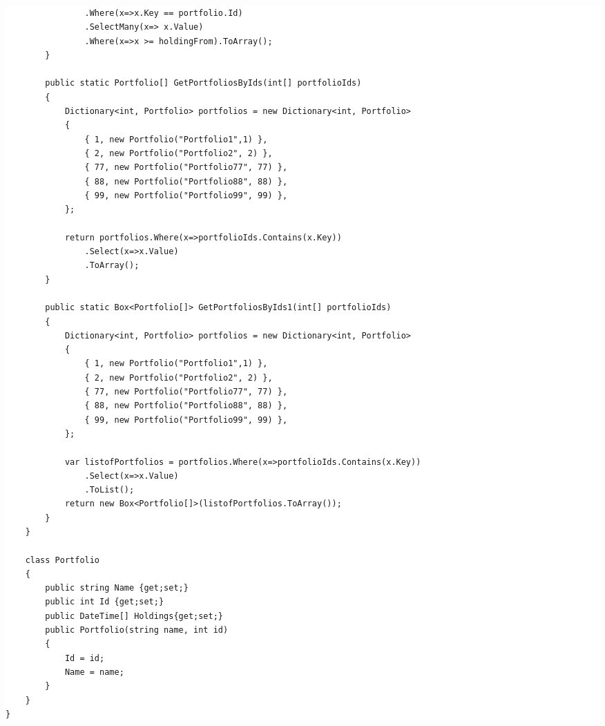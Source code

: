 ``` {.csharp}
                .Where(x=>x.Key == portfolio.Id)
                .SelectMany(x=> x.Value)
                .Where(x=>x >= holdingFrom).ToArray();
        }

        public static Portfolio[] GetPortfoliosByIds(int[] portfolioIds)
        {
            Dictionary<int, Portfolio> portfolios = new Dictionary<int, Portfolio> 
            {
                { 1, new Portfolio("Portfolio1",1) },
                { 2, new Portfolio("Portfolio2", 2) },
                { 77, new Portfolio("Portfolio77", 77) },
                { 88, new Portfolio("Portfolio88", 88) },
                { 99, new Portfolio("Portfolio99", 99) },
            };

            return portfolios.Where(x=>portfolioIds.Contains(x.Key))
                .Select(x=>x.Value)
                .ToArray();
        }

        public static Box<Portfolio[]> GetPortfoliosByIds1(int[] portfolioIds)
        {
            Dictionary<int, Portfolio> portfolios = new Dictionary<int, Portfolio> 
            {
                { 1, new Portfolio("Portfolio1",1) },
                { 2, new Portfolio("Portfolio2", 2) },
                { 77, new Portfolio("Portfolio77", 77) },
                { 88, new Portfolio("Portfolio88", 88) },
                { 99, new Portfolio("Portfolio99", 99) },
            };

            var listofPortfolios = portfolios.Where(x=>portfolioIds.Contains(x.Key))
                .Select(x=>x.Value)
                .ToList();
            return new Box<Portfolio[]>(listofPortfolios.ToArray());
        }
    }

    class Portfolio
    {
        public string Name {get;set;}
        public int Id {get;set;}
        public DateTime[] Holdings{get;set;}
        public Portfolio(string name, int id)
        {
            Id = id;
            Name = name;
        }
    }
}
```
